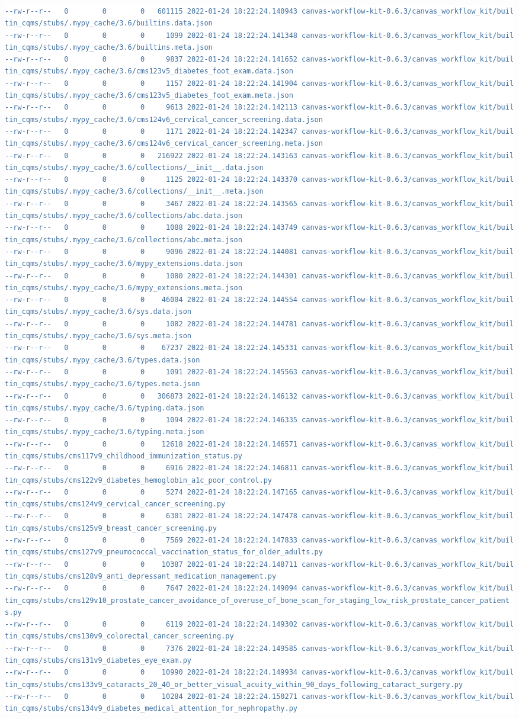 ```diff
--rw-r--r--   0        0        0   601115 2022-01-24 18:22:24.140943 canvas-workflow-kit-0.6.3/canvas_workflow_kit/builtin_cqms/stubs/.mypy_cache/3.6/builtins.data.json
--rw-r--r--   0        0        0     1099 2022-01-24 18:22:24.141348 canvas-workflow-kit-0.6.3/canvas_workflow_kit/builtin_cqms/stubs/.mypy_cache/3.6/builtins.meta.json
--rw-r--r--   0        0        0     9837 2022-01-24 18:22:24.141652 canvas-workflow-kit-0.6.3/canvas_workflow_kit/builtin_cqms/stubs/.mypy_cache/3.6/cms123v5_diabetes_foot_exam.data.json
--rw-r--r--   0        0        0     1157 2022-01-24 18:22:24.141904 canvas-workflow-kit-0.6.3/canvas_workflow_kit/builtin_cqms/stubs/.mypy_cache/3.6/cms123v5_diabetes_foot_exam.meta.json
--rw-r--r--   0        0        0     9613 2022-01-24 18:22:24.142113 canvas-workflow-kit-0.6.3/canvas_workflow_kit/builtin_cqms/stubs/.mypy_cache/3.6/cms124v6_cervical_cancer_screening.data.json
--rw-r--r--   0        0        0     1171 2022-01-24 18:22:24.142347 canvas-workflow-kit-0.6.3/canvas_workflow_kit/builtin_cqms/stubs/.mypy_cache/3.6/cms124v6_cervical_cancer_screening.meta.json
--rw-r--r--   0        0        0   216922 2022-01-24 18:22:24.143163 canvas-workflow-kit-0.6.3/canvas_workflow_kit/builtin_cqms/stubs/.mypy_cache/3.6/collections/__init__.data.json
--rw-r--r--   0        0        0     1125 2022-01-24 18:22:24.143370 canvas-workflow-kit-0.6.3/canvas_workflow_kit/builtin_cqms/stubs/.mypy_cache/3.6/collections/__init__.meta.json
--rw-r--r--   0        0        0     3467 2022-01-24 18:22:24.143565 canvas-workflow-kit-0.6.3/canvas_workflow_kit/builtin_cqms/stubs/.mypy_cache/3.6/collections/abc.data.json
--rw-r--r--   0        0        0     1088 2022-01-24 18:22:24.143749 canvas-workflow-kit-0.6.3/canvas_workflow_kit/builtin_cqms/stubs/.mypy_cache/3.6/collections/abc.meta.json
--rw-r--r--   0        0        0     9096 2022-01-24 18:22:24.144081 canvas-workflow-kit-0.6.3/canvas_workflow_kit/builtin_cqms/stubs/.mypy_cache/3.6/mypy_extensions.data.json
--rw-r--r--   0        0        0     1080 2022-01-24 18:22:24.144301 canvas-workflow-kit-0.6.3/canvas_workflow_kit/builtin_cqms/stubs/.mypy_cache/3.6/mypy_extensions.meta.json
--rw-r--r--   0        0        0    46004 2022-01-24 18:22:24.144554 canvas-workflow-kit-0.6.3/canvas_workflow_kit/builtin_cqms/stubs/.mypy_cache/3.6/sys.data.json
--rw-r--r--   0        0        0     1082 2022-01-24 18:22:24.144781 canvas-workflow-kit-0.6.3/canvas_workflow_kit/builtin_cqms/stubs/.mypy_cache/3.6/sys.meta.json
--rw-r--r--   0        0        0    67237 2022-01-24 18:22:24.145331 canvas-workflow-kit-0.6.3/canvas_workflow_kit/builtin_cqms/stubs/.mypy_cache/3.6/types.data.json
--rw-r--r--   0        0        0     1091 2022-01-24 18:22:24.145563 canvas-workflow-kit-0.6.3/canvas_workflow_kit/builtin_cqms/stubs/.mypy_cache/3.6/types.meta.json
--rw-r--r--   0        0        0   306873 2022-01-24 18:22:24.146132 canvas-workflow-kit-0.6.3/canvas_workflow_kit/builtin_cqms/stubs/.mypy_cache/3.6/typing.data.json
--rw-r--r--   0        0        0     1094 2022-01-24 18:22:24.146335 canvas-workflow-kit-0.6.3/canvas_workflow_kit/builtin_cqms/stubs/.mypy_cache/3.6/typing.meta.json
--rw-r--r--   0        0        0    12618 2022-01-24 18:22:24.146571 canvas-workflow-kit-0.6.3/canvas_workflow_kit/builtin_cqms/stubs/cms117v9_childhood_immunization_status.py
--rw-r--r--   0        0        0     6916 2022-01-24 18:22:24.146811 canvas-workflow-kit-0.6.3/canvas_workflow_kit/builtin_cqms/stubs/cms122v9_diabetes_hemoglobin_a1c_poor_control.py
--rw-r--r--   0        0        0     5274 2022-01-24 18:22:24.147165 canvas-workflow-kit-0.6.3/canvas_workflow_kit/builtin_cqms/stubs/cms124v9_cervical_cancer_screening.py
--rw-r--r--   0        0        0     6301 2022-01-24 18:22:24.147478 canvas-workflow-kit-0.6.3/canvas_workflow_kit/builtin_cqms/stubs/cms125v9_breast_cancer_screening.py
--rw-r--r--   0        0        0     7569 2022-01-24 18:22:24.147833 canvas-workflow-kit-0.6.3/canvas_workflow_kit/builtin_cqms/stubs/cms127v9_pneumococcal_vaccination_status_for_older_adults.py
--rw-r--r--   0        0        0    10387 2022-01-24 18:22:24.148711 canvas-workflow-kit-0.6.3/canvas_workflow_kit/builtin_cqms/stubs/cms128v9_anti_depressant_medication_management.py
--rw-r--r--   0        0        0     7647 2022-01-24 18:22:24.149094 canvas-workflow-kit-0.6.3/canvas_workflow_kit/builtin_cqms/stubs/cms129v10_prostate_cancer_avoidance_of_overuse_of_bone_scan_for_staging_low_risk_prostate_cancer_patients.py
--rw-r--r--   0        0        0     6119 2022-01-24 18:22:24.149302 canvas-workflow-kit-0.6.3/canvas_workflow_kit/builtin_cqms/stubs/cms130v9_colorectal_cancer_screening.py
--rw-r--r--   0        0        0     7376 2022-01-24 18:22:24.149585 canvas-workflow-kit-0.6.3/canvas_workflow_kit/builtin_cqms/stubs/cms131v9_diabetes_eye_exam.py
--rw-r--r--   0        0        0    10990 2022-01-24 18:22:24.149934 canvas-workflow-kit-0.6.3/canvas_workflow_kit/builtin_cqms/stubs/cms133v9_cataracts_20_40_or_better_visual_acuity_within_90_days_following_cataract_surgery.py
--rw-r--r--   0        0        0    10284 2022-01-24 18:22:24.150271 canvas-workflow-kit-0.6.3/canvas_workflow_kit/builtin_cqms/stubs/cms134v9_diabetes_medical_attention_for_nephropathy.py
```